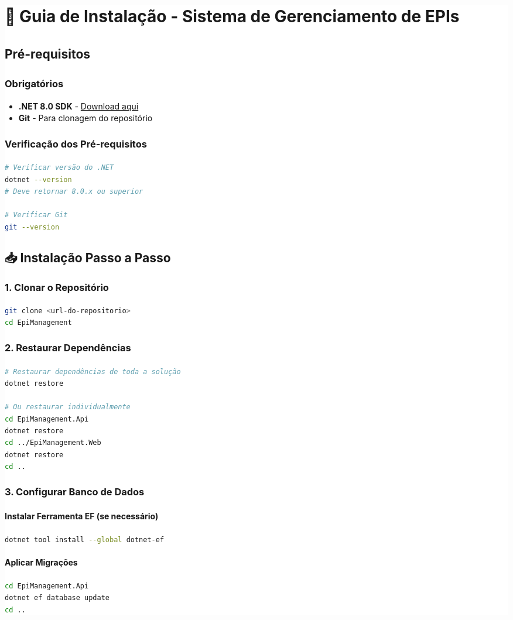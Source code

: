 # 🔧 Guia de Instalação - Sistema de Gerenciamento de EPIs

## Pré-requisitos

### Obrigatórios
- **.NET 8.0 SDK** - [Download aqui](https://dotnet.microsoft.com/download/dotnet/8.0)
- **Git** - Para clonagem do repositório

### Verificação dos Pré-requisitos
```bash
# Verificar versão do .NET
dotnet --version
# Deve retornar 8.0.x ou superior

# Verificar Git
git --version
```

## 📥 Instalação Passo a Passo

### 1. Clonar o Repositório
```bash
git clone <url-do-repositorio>
cd EpiManagement
```

### 2. Restaurar Dependências
```bash
# Restaurar dependências de toda a solução
dotnet restore

# Ou restaurar individualmente
cd EpiManagement.Api
dotnet restore
cd ../EpiManagement.Web
dotnet restore
cd ..
```

### 3. Configurar Banco de Dados

#### Instalar Ferramenta EF (se necessário)
```bash
dotnet tool install --global dotnet-ef
```

#### Aplicar Migrações
```bash
cd EpiManagement.Api
dotnet ef database update
cd ..
```
